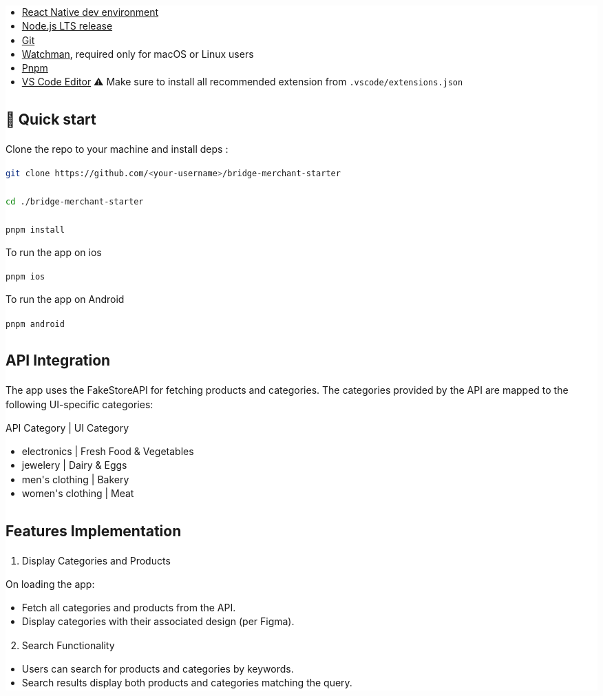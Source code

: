 - [React Native dev environment ](https://reactnative.dev/docs/environment-setup)
- [Node.js LTS release](https://nodejs.org/en/)
- [Git](https://git-scm.com/)
- [Watchman](https://facebook.github.io/watchman/docs/install#buildinstall), required only for macOS or Linux users
- [Pnpm](https://pnpm.io/installation)
- [VS Code Editor](https://code.visualstudio.com/download) ⚠️ Make sure to install all recommended extension from `.vscode/extensions.json`

## 👋 Quick start

Clone the repo to your machine and install deps :

```sh
git clone https://github.com/<your-username>/bridge-merchant-starter

cd ./bridge-merchant-starter

pnpm install
```

To run the app on ios

```sh
pnpm ios
```

To run the app on Android

```sh
pnpm android
```

## API Integration

The app uses the FakeStoreAPI for fetching products and categories. The categories provided by the API are mapped to the following UI-specific categories:

API Category |	UI Category
- electronics  |  Fresh Food & Vegetables
- jewelery  |	Dairy & Eggs
- men's clothing  |	Bakery
- women's clothing  |	Meat

## Features Implementation

1. Display Categories and Products

On loading the app:
- Fetch all categories and products from the API.
- Display categories with their associated design (per Figma).

2. Search Functionality

- Users can search for products and categories by keywords.
- Search results display both products and categories matching the query.
